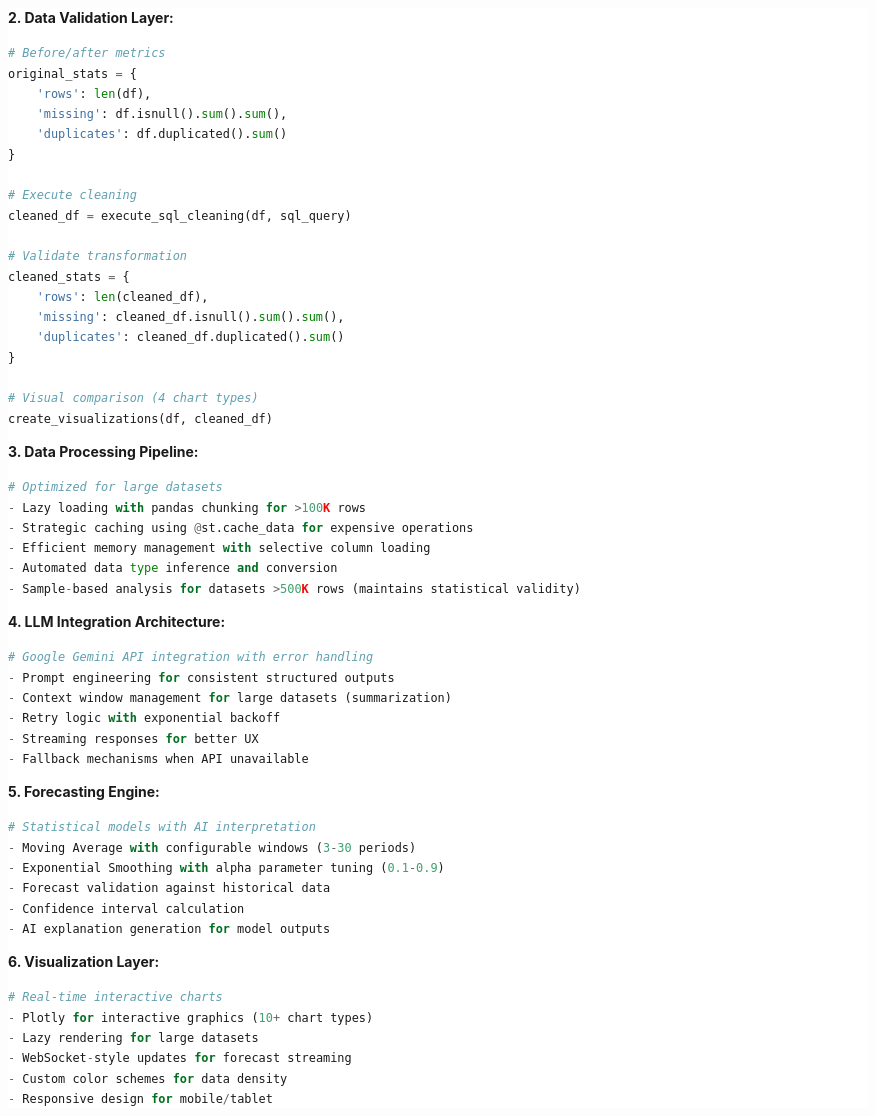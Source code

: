 **2. Data Validation Layer:**
```python
# Before/after metrics
original_stats = {
    'rows': len(df),
    'missing': df.isnull().sum().sum(),
    'duplicates': df.duplicated().sum()
}

# Execute cleaning
cleaned_df = execute_sql_cleaning(df, sql_query)

# Validate transformation
cleaned_stats = {
    'rows': len(cleaned_df),
    'missing': cleaned_df.isnull().sum().sum(),
    'duplicates': cleaned_df.duplicated().sum()
}

# Visual comparison (4 chart types)
create_visualizations(df, cleaned_df)
```

**3. Data Processing Pipeline:**
```python
# Optimized for large datasets
- Lazy loading with pandas chunking for >100K rows
- Strategic caching using @st.cache_data for expensive operations
- Efficient memory management with selective column loading
- Automated data type inference and conversion
- Sample-based analysis for datasets >500K rows (maintains statistical validity)
```

**4. LLM Integration Architecture:**
```python
# Google Gemini API integration with error handling
- Prompt engineering for consistent structured outputs
- Context window management for large datasets (summarization)
- Retry logic with exponential backoff
- Streaming responses for better UX
- Fallback mechanisms when API unavailable
```

**5. Forecasting Engine:**
```python
# Statistical models with AI interpretation
- Moving Average with configurable windows (3-30 periods)
- Exponential Smoothing with alpha parameter tuning (0.1-0.9)
- Forecast validation against historical data
- Confidence interval calculation
- AI explanation generation for model outputs
```

**6. Visualization Layer:**
```python
# Real-time interactive charts
- Plotly for interactive graphics (10+ chart types)
- Lazy rendering for large datasets
- WebSocket-style updates for forecast streaming
- Custom color schemes for data density
- Responsive design for mobile/tablet
```
